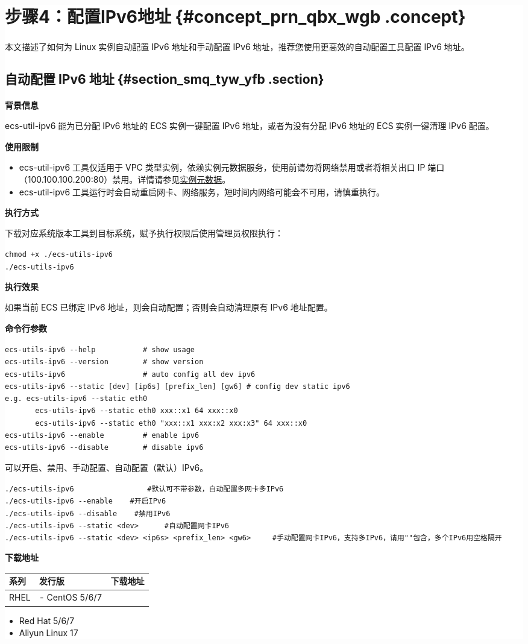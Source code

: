 # 步骤4：配置IPv6地址 {#concept_prn_qbx_wgb .concept}

本文描述了如何为 Linux 实例自动配置 IPv6 地址和手动配置 IPv6 地址，推荐您使用更高效的自动配置工具配置 IPv6 地址。

## 自动配置 IPv6 地址 {#section_smq_tyw_yfb .section}

**背景信息**

ecs-util-ipv6 能为已分配 IPv6 地址的 ECS 实例一键配置 IPv6 地址，或者为没有分配 IPv6 地址的 ECS 实例一键清理 IPv6 配置。

**使用限制** 

-   ecs-util-ipv6 工具仅适用于 VPC 类型实例，依赖实例元数据服务，使用前请勿将网络禁用或者将相关出口 IP 端口（100.100.100.200:80）禁用。详情请参见[实例元数据](cn.zh-CN/实例/管理实例/使用实例元数据/什么是实例元数据.md#)。
-   ecs-util-ipv6 工具运行时会自动重启网卡、网络服务，短时间内网络可能会不可用，请慎重执行。

**执行方式**

下载对应系统版本工具到目标系统，赋予执行权限后使用管理员权限执行：

``` {#codeblock_y1r_2b4_dly}
chmod +x ./ecs-utils-ipv6
./ecs-utils-ipv6
```

**执行效果**

如果当前 ECS 已绑定 IPv6 地址，则会自动配置；否则会自动清理原有 IPv6 地址配置。

**命令行参数** 

``` {#codeblock_oan_n3e_5qy}
ecs-utils-ipv6 --help           # show usage
ecs-utils-ipv6 --version        # show version
ecs-utils-ipv6                  # auto config all dev ipv6
ecs-utils-ipv6 --static [dev] [ip6s] [prefix_len] [gw6] # config dev static ipv6
e.g. ecs-utils-ipv6 --static eth0
       ecs-utils-ipv6 --static eth0 xxx::x1 64 xxx::x0
       ecs-utils-ipv6 --static eth0 "xxx::x1 xxx:x2 xxx:x3" 64 xxx::x0
ecs-utils-ipv6 --enable         # enable ipv6
ecs-utils-ipv6 --disable        # disable ipv6
```

可以开启、禁用、手动配置、自动配置（默认）IPv6。

``` {#codeblock_me4_f5b_9uf}
./ecs-utils-ipv6                 #默认可不带参数，自动配置多网卡多IPv6
./ecs-utils-ipv6 --enable    #开启IPv6
./ecs-utils-ipv6 --disable    #禁用IPv6
./ecs-utils-ipv6 --static <dev>      #自动配置网卡IPv6
./ecs-utils-ipv6 --static <dev> <ip6s> <prefix_len> <gw6>     #手动配置网卡IPv6，支持多IPv6，请用""包含，多个IPv6用空格隔开
```

**下载地址** 

|系列|发行版|下载地址|
|:-|:--|:---|
|RHEL| -   CentOS 5/6/7
-   Red Hat 5/6/7
-   Aliyun Linux 17

